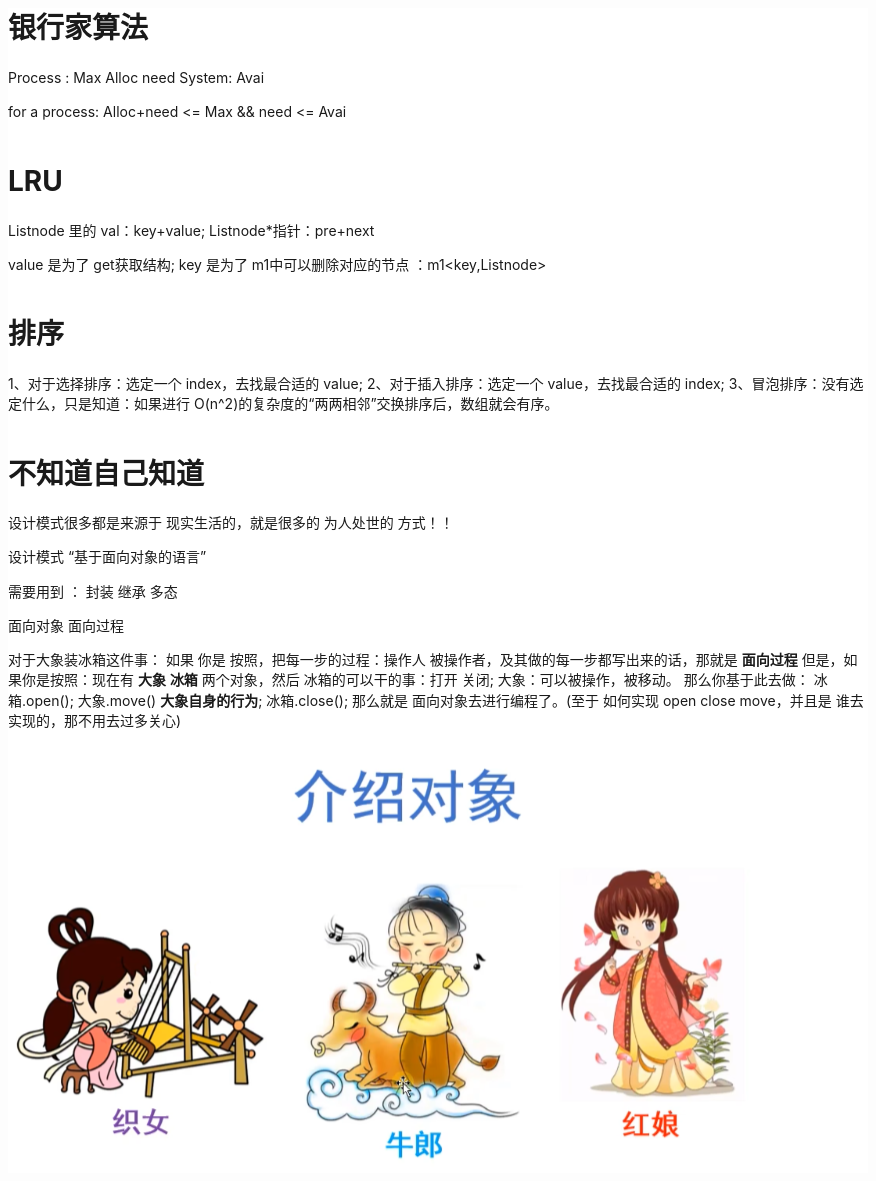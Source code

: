 # 银行家算法
  Process : Max  Alloc need 
  System:  Avai

  for a process:
  Alloc+need <= Max && need <= Avai 

# LRU 
Listnode 里的 val：key+value;
Listnode*指针：pre+next

value 是为了 get获取结构;
key 是为了 m1中可以删除对应的节点 ：m1\<key,Listnode\>

# 排序
1、对于选择排序：选定一个 index，去找最合适的 value;
2、对于插入排序：选定一个 value，去找最合适的 index;
3、冒泡排序：没有选定什么，只是知道：如果进行 O(n^2)的复杂度的“两两相邻”交换排序后，数组就会有序。


# 不知道自己知道
设计模式很多都是来源于 现实生活的，就是很多的 为人处世的 方式！！

设计模式  “基于面向对象的语言” 

需要用到 ： 封装   继承  多态

面向对象  面向过程

对于大象装冰箱这件事：
如果 你是 按照，把每一步的过程：操作人 被操作者，及其做的每一步都写出来的话，那就是 **面向过程**
但是，如果你是按照：现在有  **大象**  **冰箱** 两个对象，然后 冰箱的可以干的事：打开 关闭;  大象：可以被操作，被移动。  那么你基于此去做：  冰箱.open();  大象.move() **大象自身的行为**;  冰箱.close();  那么就是 面向对象去进行编程了。(至于 如何实现 open  close  move，并且是  谁去实现的，那不用去过多关心) 
![alt text](image-14.png)